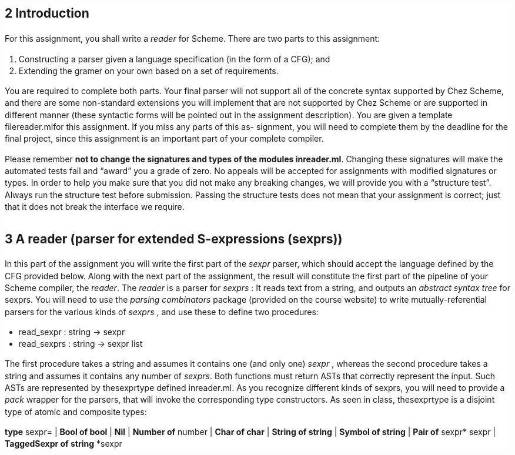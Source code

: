 ## 2 Introduction

For this assignment, you shall write a _reader_ for Scheme.
There are two parts to this assignment:

1. Constructing a parser given a language specification (in the form of a CFG); and
2. Extending the gramer on your own based on a set of requirements.

You are required to complete both parts.
Your final parser will not support all of the concrete syntax supported by Chez Scheme, and
there are some non-standard extensions you will implement that are not supported by Chez Scheme
or are supported in different manner (these syntactic forms will be pointed out in the assignment
description).
You are given a template filereader.mlfor this assignment. If you miss any parts of this as-
signment, you will need to complete them by the deadline for the final project, since this assignment
is an important part of your complete compiler.


Please remember **not to change the signatures and types of the modules inreader.ml**.
Changing these signatures will make the automated tests fail and “award” you a grade of zero. No
appeals will be accepted for assignments with modified signatures or types.
In order to help you make sure that you did not make any breaking changes, we will provide
you with a “structure test”. Always run the structure test before submission. Passing the structure
tests does not mean that your assignment is correct; just that it does not break the interface we
require.

## 3 A reader (parser for extended S-expressions (sexprs))

In this part of the assignment you will write the first part of the _sexpr_ parser, which should accept
the language defined by the CFG provided below. Along with the next part of the assignment, the
result will constitute the first part of the pipeline of your Scheme compiler, the _reader_.
The _reader_ is a parser for _sexprs_ : It reads text from a string, and outputs an _abstract syntax tree_
for sexprs. You will need to use the _parsing combinators_ package (provided on the course website)
to write mutually-referential parsers for the various kinds of _sexprs_ , and use these to define two
procedures:

- read_sexpr : string -> sexpr
- read_sexprs : string -> sexpr list

The first procedure takes a string and assumes it contains one (and only one) _sexpr_ , whereas the
second procedure takes a string and assumes it contains any number of _sexprs_. Both functions
must return ASTs that correctly represent the input. Such ASTs are represented by thesexprtype
defined inreader.ml.
As you recognize different kinds of sexprs, you will need to provide a _pack_ wrapper for the
parsers, that will invoke the corresponding type constructors.
As seen in class, thesexprtype is a disjoint type of atomic and composite types:

**type** sexpr=
| **Bool of bool**
| **Nil**
| **Number of** number
| **Char of char**
| **String of string**
| **Symbol of string**
| **Pair of** sexpr* sexpr
| **TaggedSexpr of string** *sexpr